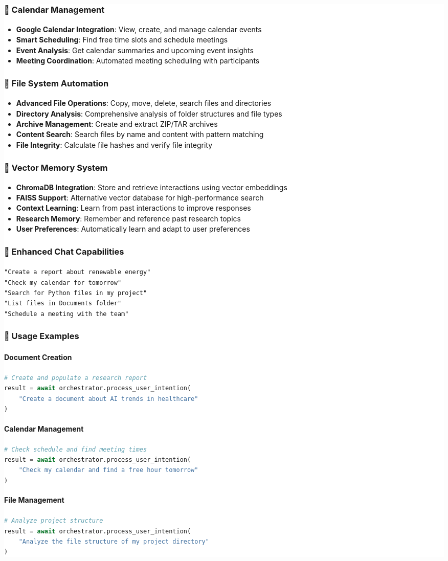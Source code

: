 ### 📅 Calendar Management
- **Google Calendar Integration**: View, create, and manage calendar events
- **Smart Scheduling**: Find free time slots and schedule meetings
- **Event Analysis**: Get calendar summaries and upcoming event insights
- **Meeting Coordination**: Automated meeting scheduling with participants

### 📁 File System Automation
- **Advanced File Operations**: Copy, move, delete, search files and directories
- **Directory Analysis**: Comprehensive analysis of folder structures and file types
- **Archive Management**: Create and extract ZIP/TAR archives
- **Content Search**: Search files by name and content with pattern matching
- **File Integrity**: Calculate file hashes and verify file integrity

### 🧠 Vector Memory System
- **ChromaDB Integration**: Store and retrieve interactions using vector embeddings
- **FAISS Support**: Alternative vector database for high-performance search
- **Context Learning**: Learn from past interactions to improve responses
- **Research Memory**: Remember and reference past research topics
- **User Preferences**: Automatically learn and adapt to user preferences

### 💬 Enhanced Chat Capabilities
```
"Create a report about renewable energy"
"Check my calendar for tomorrow"
"Search for Python files in my project"
"List files in Documents folder"
"Schedule a meeting with the team"
```

### 🎯 Usage Examples

#### Document Creation
```python
# Create and populate a research report
result = await orchestrator.process_user_intention(
    "Create a document about AI trends in healthcare"
)
```

#### Calendar Management
```python
# Check schedule and find meeting times
result = await orchestrator.process_user_intention(
    "Check my calendar and find a free hour tomorrow"
)
```

#### File Management
```python
# Analyze project structure
result = await orchestrator.process_user_intention(
    "Analyze the file structure of my project directory"
)
```
